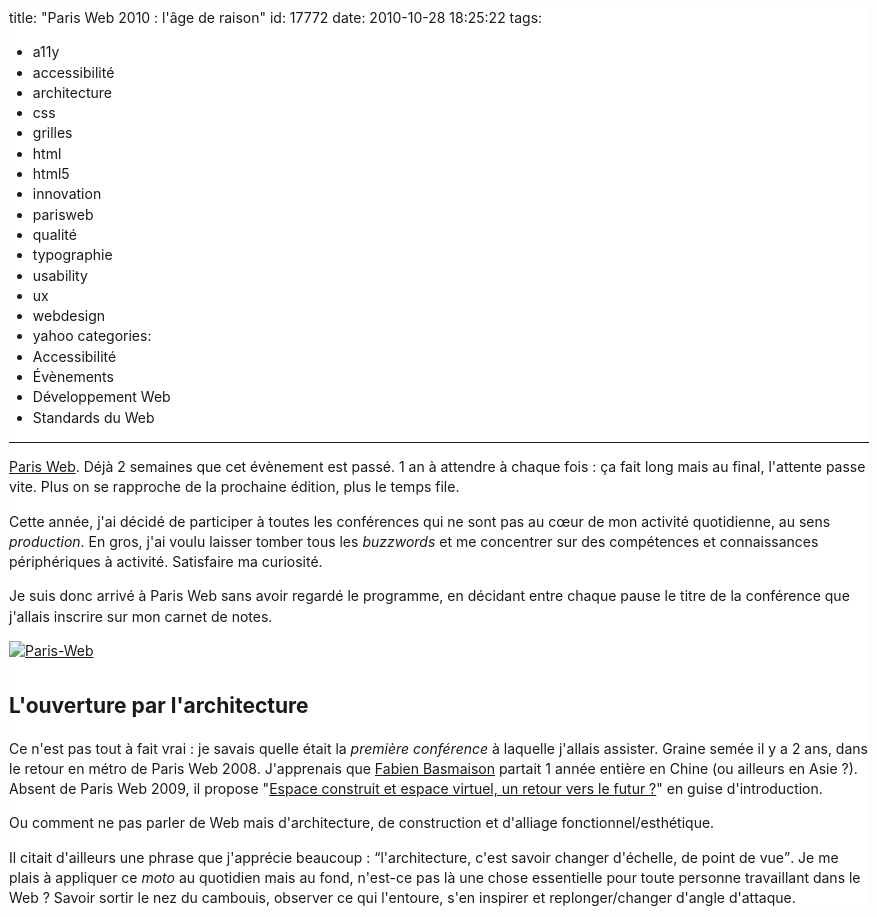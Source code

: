 title: "Paris Web 2010 : l'âge de raison"
id: 17772
date: 2010-10-28 18:25:22
tags:
- a11y
- accessibilité
- architecture
- css
- grilles
- html
- html5
- innovation
- parisweb
- qualité
- typographie
- usability
- ux
- webdesign
- yahoo
categories:
- Accessibilité
- Évènements
- Développement Web
- Standards du Web
---

[Paris Web](http://paris-web.fr/). Déjà 2 semaines que cet évènement est passé. 1 an à attendre à chaque fois : ça fait long mais au final, l'attente passe vite. Plus on se rapproche de la prochaine édition, plus le temps file.

Cette année, j'ai décidé de participer à toutes les conférences qui ne sont pas au cœur de mon activité quotidienne, au sens _production_. En gros, j'ai voulu laisser tomber tous les _buzzwords_ et me concentrer sur des compétences et connaissances périphériques à activité. Satisfaire ma curiosité.

Je suis donc arrivé à Paris Web sans avoir regardé le programme, en décidant entre chaque pause le titre de la conférence que j'allais inscrire sur mon carnet de notes.

[![](/images/2010/09/logotype-paris-web-300x203.png "Paris-Web")](/images/2010/09/logotype-paris-web.png)



## L'ouverture par l'architecture

Ce n'est pas tout à fait vrai : je savais quelle était la _première conférence_ à laquelle j'allais assister. Graine semée il y a 2 ans, dans le retour en métro de Paris Web 2008\. J'apprenais que [Fabien Basmaison](http://arkhi.org/) partait 1 année entière en Chine (ou ailleurs en Asie ?).
Absent de Paris Web 2009, il propose "[Espace construit et espace virtuel, un retour vers le futur ?](http://www.paris-web.fr/2010/programme/le-web-lespace-public.php)" en guise d'introduction.

Ou comment ne pas parler de Web mais d'architecture, de construction et d'alliage fonctionnel/esthétique.

Il citait d'ailleurs une phrase que j'apprécie beaucoup : <q>l'architecture, c'est savoir changer d'échelle, de point de vue</q>. Je me plais à appliquer ce _moto_ au quotidien mais au fond, n'est-ce pas là une chose essentielle pour toute personne travaillant dans le Web ? Savoir sortir le nez du cambouis, observer ce qui l'entoure, s'en inspirer et replonger/changer d'angle d'attaque.
